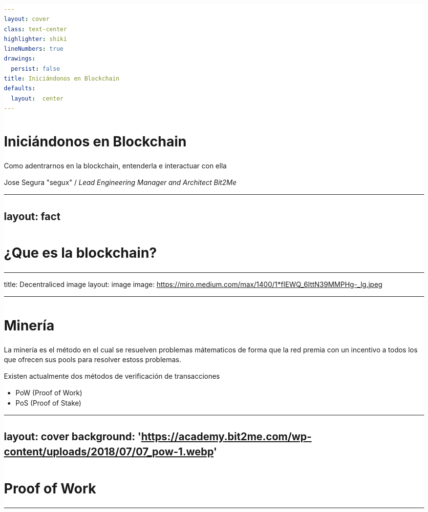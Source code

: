 ```yaml
---
layout: cover
class: text-center
highlighter: shiki
lineNumbers: true
drawings:
  persist: false
title: Iniciándonos en Blockchain
defaults:
  layout:  center
---
```


# Iniciándonos en Blockchain

Como adentrarnos en la blockchain, entenderla e interactuar con ella

<div class="absolute bottom-10">
  <span class="font-700">
    Jose Segura "segux"  / <i>Lead Engineering Manager and Architect Bit2Me </i>
  </span>
</div>

---
layout: fact
---
# ¿Que es la blockchain?

---

title: Decentraliced image
layout: image
image: https://miro.medium.com/max/1400/1*fIEWQ_6IttN39MMPHg-_lg.jpeg

---

# Minería 
La  minería es el método en el cual se resuelven problemas mátematicos de forma que la red premia con un  incentivo a todos los que ofrecen sus pools para resolver estoss problemas.

Existen actualmente dos métodos de verificación de transacciones

- PoW (Proof of Work)
- PoS (Proof of Stake)
---
layout: cover
background: 'https://academy.bit2me.com/wp-content/uploads/2018/07/07_pow-1.webp'
---
# Proof of Work
---
